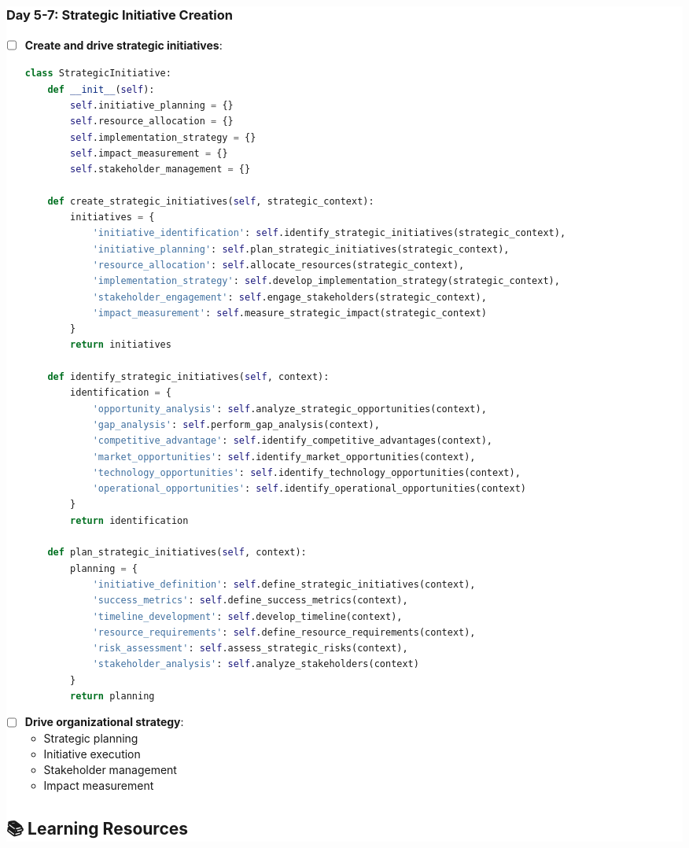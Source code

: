 ### Day 5-7: Strategic Initiative Creation

- [ ] **Create and drive strategic initiatives**:
  ```python
  class StrategicInitiative:
      def __init__(self):
          self.initiative_planning = {}
          self.resource_allocation = {}
          self.implementation_strategy = {}
          self.impact_measurement = {}
          self.stakeholder_management = {}

      def create_strategic_initiatives(self, strategic_context):
          initiatives = {
              'initiative_identification': self.identify_strategic_initiatives(strategic_context),
              'initiative_planning': self.plan_strategic_initiatives(strategic_context),
              'resource_allocation': self.allocate_resources(strategic_context),
              'implementation_strategy': self.develop_implementation_strategy(strategic_context),
              'stakeholder_engagement': self.engage_stakeholders(strategic_context),
              'impact_measurement': self.measure_strategic_impact(strategic_context)
          }
          return initiatives

      def identify_strategic_initiatives(self, context):
          identification = {
              'opportunity_analysis': self.analyze_strategic_opportunities(context),
              'gap_analysis': self.perform_gap_analysis(context),
              'competitive_advantage': self.identify_competitive_advantages(context),
              'market_opportunities': self.identify_market_opportunities(context),
              'technology_opportunities': self.identify_technology_opportunities(context),
              'operational_opportunities': self.identify_operational_opportunities(context)
          }
          return identification

      def plan_strategic_initiatives(self, context):
          planning = {
              'initiative_definition': self.define_strategic_initiatives(context),
              'success_metrics': self.define_success_metrics(context),
              'timeline_development': self.develop_timeline(context),
              'resource_requirements': self.define_resource_requirements(context),
              'risk_assessment': self.assess_strategic_risks(context),
              'stakeholder_analysis': self.analyze_stakeholders(context)
          }
          return planning
  ```
- [ ] **Drive organizational strategy**:
  - Strategic planning
  - Initiative execution
  - Stakeholder management
  - Impact measurement

## 📚 Learning Resources
